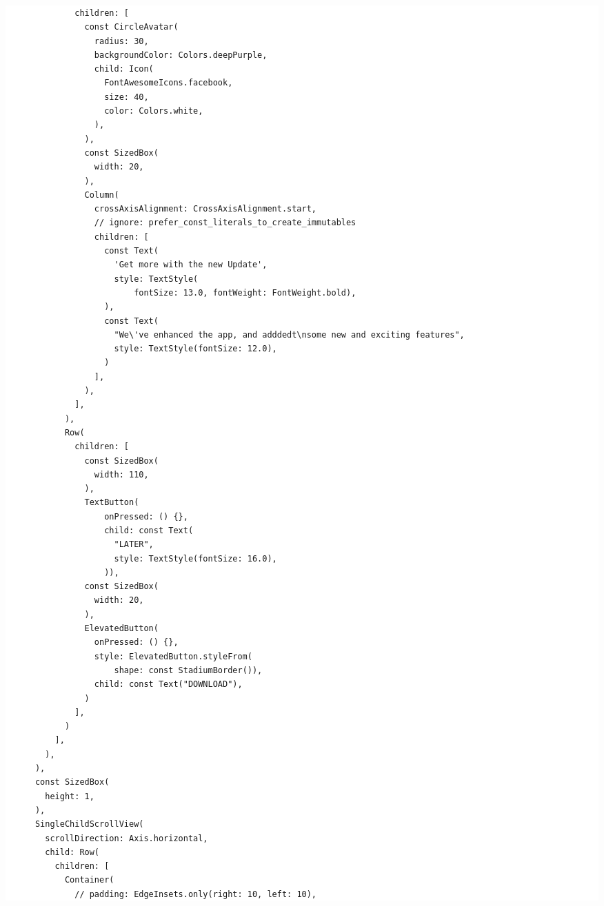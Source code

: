                   children: [
                    const CircleAvatar(
                      radius: 30,
                      backgroundColor: Colors.deepPurple,
                      child: Icon(
                        FontAwesomeIcons.facebook,
                        size: 40,
                        color: Colors.white,
                      ),
                    ),
                    const SizedBox(
                      width: 20,
                    ),
                    Column(
                      crossAxisAlignment: CrossAxisAlignment.start,
                      // ignore: prefer_const_literals_to_create_immutables
                      children: [
                        const Text(
                          'Get more with the new Update',
                          style: TextStyle(
                              fontSize: 13.0, fontWeight: FontWeight.bold),
                        ),
                        const Text(
                          "We\'ve enhanced the app, and adddedt\nsome new and exciting features",
                          style: TextStyle(fontSize: 12.0),
                        )
                      ],
                    ),
                  ],
                ),
                Row(
                  children: [
                    const SizedBox(
                      width: 110,
                    ),
                    TextButton(
                        onPressed: () {},
                        child: const Text(
                          "LATER",
                          style: TextStyle(fontSize: 16.0),
                        )),
                    const SizedBox(
                      width: 20,
                    ),
                    ElevatedButton(
                      onPressed: () {},
                      style: ElevatedButton.styleFrom(
                          shape: const StadiumBorder()),
                      child: const Text("DOWNLOAD"),
                    )
                  ],
                )
              ],
            ),
          ),
          const SizedBox(
            height: 1,
          ),
          SingleChildScrollView(
            scrollDirection: Axis.horizontal,
            child: Row(
              children: [
                Container(
                  // padding: EdgeInsets.only(right: 10, left: 10),